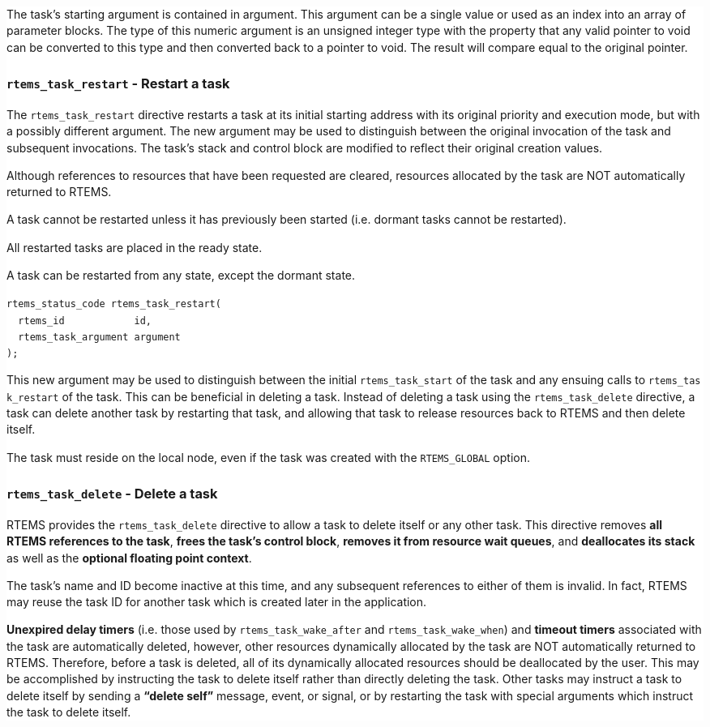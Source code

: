 The task’s starting argument is contained in argument.
This argument can be a single value or used as an index into an array of parameter blocks.
The type of this numeric argument is an unsigned integer type with the property that any valid pointer to void can be converted to this type and then converted back to a pointer to void.
The result will compare equal to the original pointer.

### `rtems_task_restart` - Restart a task
The `rtems_task_restart` directive restarts a task at its initial starting address with its original priority and execution mode, but with a possibly different argument.
The new argument may be used to distinguish between the original invocation of the task and subsequent invocations.
The task’s stack and control block are modified to reflect their original creation values.

Although references to resources that have been requested are cleared, resources allocated by the task are NOT automatically returned to RTEMS.

A task cannot be restarted unless it has previously been started (i.e. dormant tasks cannot be restarted).

All restarted tasks are placed in the ready state.

A task can be restarted from any state, except the dormant state.

```
rtems_status_code rtems_task_restart(
  rtems_id            id,
  rtems_task_argument argument
);
```

This new argument may be used to distinguish between the initial `rtems_task_start` of the task and any ensuing calls to `rtems_task_restart` of the task.
This can be beneficial in deleting a task. Instead of deleting a task using the `rtems_task_delete` directive, a task can delete another task by restarting that task, and allowing that task to release resources back to RTEMS and then delete itself.

The task must reside on the local node, even if the task was created with the `RTEMS_GLOBAL` option.

### `rtems_task_delete` - Delete a task
RTEMS provides the `rtems_task_delete` directive to allow a task to delete itself or any other task.
This directive removes **all RTEMS references to the task**, **frees the task’s control block**, **removes it from resource wait queues**, and **deallocates its stack** as well as the **optional floating point context**.

The task’s name and ID become inactive at this time, and any subsequent references to either of them is invalid.
In fact, RTEMS may reuse the task ID for another task which is created later in the application.

**Unexpired delay timers** (i.e. those used by `rtems_task_wake_after` and `rtems_task_wake_when`) and **timeout timers** associated with the task are automatically deleted, however, other resources dynamically allocated by the task are NOT automatically returned to RTEMS.
Therefore, before a task is deleted, all of its dynamically allocated resources should be deallocated by the user.
This may be accomplished by instructing the task to delete itself rather than directly deleting the task.
Other tasks may instruct a task to delete itself by sending a **“delete self”** message, event, or signal, or by restarting the task with special arguments which instruct the task to delete itself.
